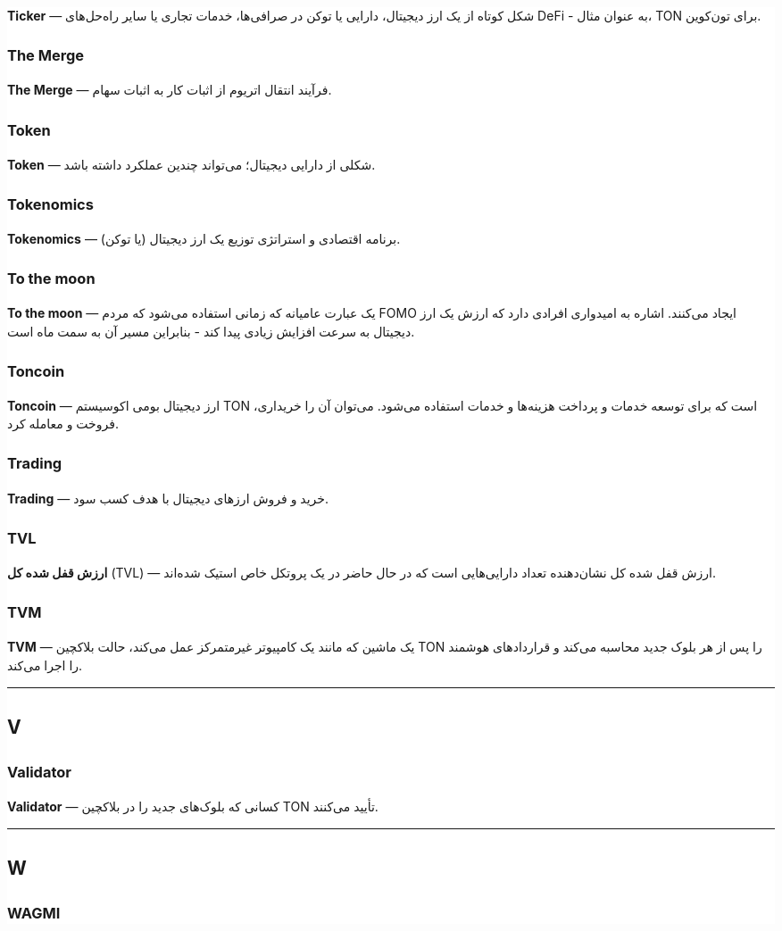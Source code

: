 **Ticker** — شکل کوتاه از یک ارز دیجیتال، دارایی یا توکن در صرافی‌ها، خدمات تجاری یا سایر راه‌حل‌های DeFi - به عنوان مثال، TON برای تون‌کوین.

### The Merge

**The Merge** — فرآیند انتقال اتریوم از اثبات کار به اثبات سهام.

### Token

**Token** — شکلی از دارایی دیجیتال؛ می‌تواند چندین عملکرد داشته باشد.

### Tokenomics

**Tokenomics** — برنامه اقتصادی و استراتژی توزیع یک ارز دیجیتال (یا توکن).

### To the moon

**To the moon** — یک عبارت عامیانه که زمانی استفاده می‌شود که مردم FOMO ایجاد می‌کنند. اشاره به امیدواری افرادی دارد که ارزش یک ارز دیجیتال به سرعت افزایش زیادی پیدا کند - بنابراین مسیر آن به سمت ماه است.

### Toncoin

**Toncoin** — ارز دیجیتال بومی اکوسیستم TON است که برای توسعه خدمات و پرداخت هزینه‌ها و خدمات استفاده می‌شود. می‌توان آن را خریداری، فروخت و معامله کرد.

### Trading

**Trading** — خرید و فروش ارزهای دیجیتال با هدف کسب سود.

### TVL

**ارزش قفل شده کل** (TVL) — ارزش قفل شده کل نشان‌دهنده تعداد دارایی‌هایی است که در حال حاضر در یک پروتکل خاص استیک شده‌اند.

### TVM

**TVM** — یک ماشین که مانند یک کامپیوتر غیرمتمرکز عمل می‌کند، حالت بلاکچین TON را پس از هر بلوک جدید محاسبه می‌کند و قراردادهای هوشمند را اجرا می‌کند.

___________

## V

### Validator

**Validator** — کسانی که بلوک‌های جدید را در بلاکچین TON تأیید می‌کنند.

___________

## W

### WAGMI
